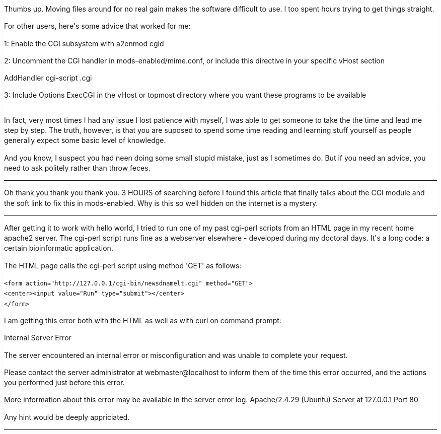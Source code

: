 Thumbs up. Moving files around for no real gain makes the software difficult to use. I too spent hours trying to get things straight.

For other users, here's some advice that worked for me:

1: Enable the CGI subsystem with a2enmod cgid

2: Uncomment the CGI handler in mods-enabled/mime.conf, or include this directive in your specific vHost section

AddHandler cgi-script .cgi

3: Include Options ExecCGI in the vHost or topmost directory where you want these programs to be available

---

In fact, very most times I had any issue I lost patience with myself, I was able to get someone to take the the time and lead me step by step. The truth, however, is that you are suposed to spend some time reading and learning stuff yourself as people generally expect some basic level of knowledge.

And you know, I suspect you had neen doing some small stupid mistake, just as I sometimes do. But if you need an advice, you need to ask politely rather than throw feces.

<hr>

Oh thank you thank you thank you. 3 HOURS of searching before I found this article that finally talks about the CGI module and the soft link to fix this in mods-enabled. Why is this so well hidden on the internet is a mystery.

<hr>

After getting it to work with hello world, I tried to run one of my past cgi-perl scripts from an HTML page in my recent home apache2 server. The cgi-perl script runs fine as a webserver elsewhere - developed during my doctoral days. It's a long code: a certain bioinformatic application.

The HTML page calls the cgi-perl script using method 'GET' as follows:

```
<form action="http://127.0.0.1/cgi-bin/newsdnamelt.cgi" method="GET">
<center><input value="Run" type="submit"></center>
</form>
```

I am getting this error both with the HTML as well as with curl on command prompt:

Internal Server Error

The server encountered an internal error or misconfiguration and was unable to complete your request.

Please contact the server administrator at webmaster@localhost to inform them of the time this error occurred, and the actions you performed just before this error.

More information about this error may be available in the server error log.
Apache/2.4.29 (Ubuntu) Server at 127.0.0.1 Port 80

Any hint would be deeply appriciated.

-----------------------------------------------------------------------------------------------------
